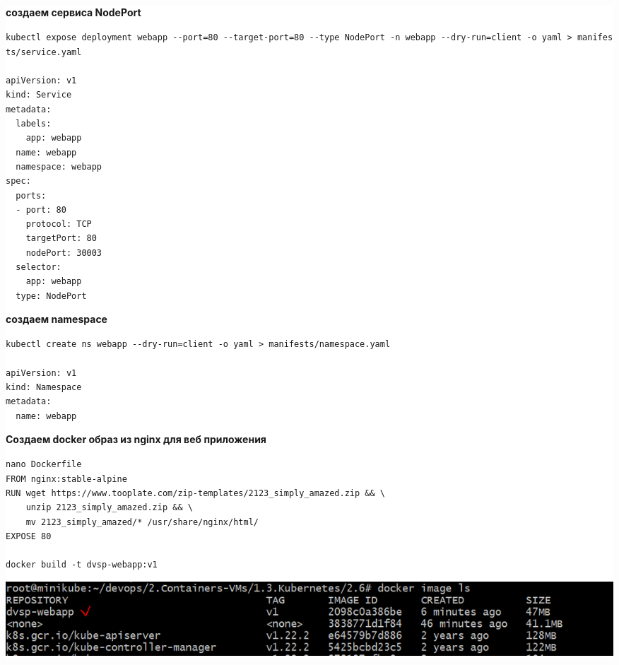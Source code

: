 ```
```

**создаем сервиса NodePort**

```
kubectl expose deployment webapp --port=80 --target-port=80 --type NodePort -n webapp --dry-run=client -o yaml > manifests/service.yaml

apiVersion: v1
kind: Service
metadata:
  labels:
    app: webapp
  name: webapp
  namespace: webapp
spec:
  ports:
  - port: 80
    protocol: TCP
    targetPort: 80
    nodePort: 30003
  selector:
    app: webapp
  type: NodePort
```

**создаем namespace**

```
kubectl create ns webapp --dry-run=client -o yaml > manifests/namespace.yaml
 
apiVersion: v1
kind: Namespace
metadata:
  name: webapp
```

**Создаем docker образ из nginx для веб приложения**

```
nano Dockerfile
FROM nginx:stable-alpine
RUN wget https://www.tooplate.com/zip-templates/2123_simply_amazed.zip && \
    unzip 2123_simply_amazed.zip && \
    mv 2123_simply_amazed/* /usr/share/nginx/html/
EXPOSE 80

docker build -t dvsp-webapp:v1
```

![275816459-2eee4600-c1a2-4beb-8f63-162ed801c1a9.png](2.6%2Fimg%2F275816459-2eee4600-c1a2-4beb-8f63-162ed801c1a9.png)
